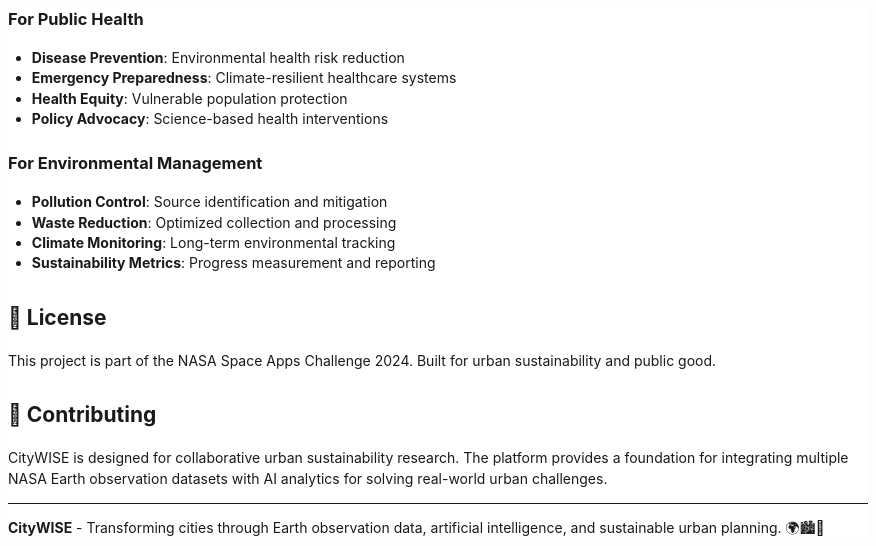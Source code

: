 ### For Public Health
- **Disease Prevention**: Environmental health risk reduction
- **Emergency Preparedness**: Climate-resilient healthcare systems
- **Health Equity**: Vulnerable population protection
- **Policy Advocacy**: Science-based health interventions

### For Environmental Management
- **Pollution Control**: Source identification and mitigation
- **Waste Reduction**: Optimized collection and processing
- **Climate Monitoring**: Long-term environmental tracking
- **Sustainability Metrics**: Progress measurement and reporting

## 📝 License

This project is part of the NASA Space Apps Challenge 2024. Built for urban sustainability and public good.

## 🤝 Contributing

CityWISE is designed for collaborative urban sustainability research. The platform provides a foundation for integrating multiple NASA Earth observation datasets with AI analytics for solving real-world urban challenges.

---

**CityWISE** - Transforming cities through Earth observation data, artificial intelligence, and sustainable urban planning. 🌍🏙️🚀